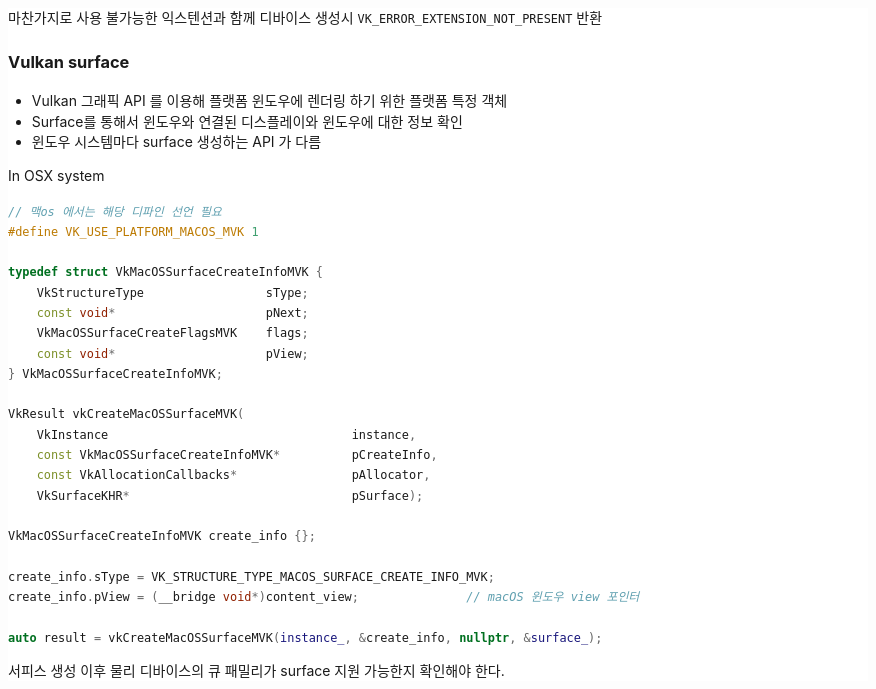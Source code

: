 마찬가지로 사용 불가능한 익스텐션과 함께 디바이스 생성시 ```VK_ERROR_EXTENSION_NOT_PRESENT``` 반환

### Vulkan surface
 - Vulkan 그래픽 API 를 이용해 플랫폼 윈도우에 렌더링 하기 위한 플랫폼 특정 객체
 - Surface를 통해서 윈도우와 연결된 디스플레이와 윈도우에 대한 정보 확인
 - 윈도우 시스템마다 surface 생성하는 API 가 다름

In OSX system
```c++
// 맥os 에서는 해당 디파인 선언 필요
#define VK_USE_PLATFORM_MACOS_MVK 1

typedef struct VkMacOSSurfaceCreateInfoMVK {
    VkStructureType                 sType;
    const void*                     pNext;
    VkMacOSSurfaceCreateFlagsMVK    flags;
    const void*                     pView;
} VkMacOSSurfaceCreateInfoMVK;

VkResult vkCreateMacOSSurfaceMVK(
    VkInstance                                  instance,
    const VkMacOSSurfaceCreateInfoMVK*          pCreateInfo,
    const VkAllocationCallbacks*                pAllocator,
    VkSurfaceKHR*                               pSurface);

VkMacOSSurfaceCreateInfoMVK create_info {};

create_info.sType = VK_STRUCTURE_TYPE_MACOS_SURFACE_CREATE_INFO_MVK;
create_info.pView = (__bridge void*)content_view;               // macOS 윈도우 view 포인터

auto result = vkCreateMacOSSurfaceMVK(instance_, &create_info, nullptr, &surface_);
```

서피스 생성 이후 물리 디바이스의 큐 패밀리가 surface 지원 가능한지 확인해야 한다.
